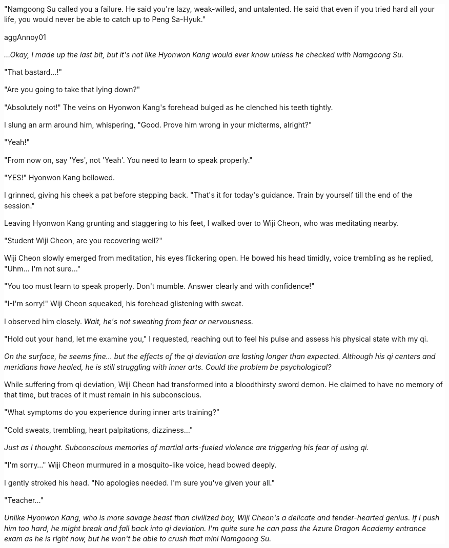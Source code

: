 "Namgoong Su called you a failure. He said you're lazy, weak-willed, and untalented. He said that even if you tried hard all your life, you would never be able to catch up to Peng Sa-Hyuk."

aggAnnoy01

*…Okay, I made up the last bit, but it's not like Hyonwon Kang would ever know unless he checked with Namgoong Su.*

"That bastard...!"

"Are you going to take that lying down?"

"Absolutely not!" The veins on Hyonwon Kang's forehead bulged as he clenched his teeth tightly.

I slung an arm around him, whispering, "Good. Prove him wrong in your midterms, alright?"

"Yeah!"

"From now on, say 'Yes', not 'Yeah'. You need to learn to speak properly."

"YES!" Hyonwon Kang bellowed.

I grinned, giving his cheek a pat before stepping back. "That's it for today's guidance. Train by yourself till the end of the session."

Leaving Hyonwon Kang grunting and staggering to his feet, I walked over to Wiji Cheon, who was meditating nearby.

"Student Wiji Cheon, are you recovering well?"

Wiji Cheon slowly emerged from meditation, his eyes flickering open. He bowed his head timidly, voice trembling as he replied, "Uhm... I'm not sure…"

"You too must learn to speak properly. Don't mumble. Answer clearly and with confidence!"

"I-I'm sorry!" Wiji Cheon squeaked, his forehead glistening with sweat.

I observed him closely. *Wait, he's not sweating from fear or nervousness.*

"Hold out your hand, let me examine you," I requested, reaching out to feel his pulse and assess his physical state with my qi.

*On the surface, he seems fine... but the effects of the qi deviation are lasting longer than expected. Although his qi centers and meridians have healed, he is still struggling with inner arts. Could the problem be psychological?*

While suffering from qi deviation, Wiji Cheon had transformed into a bloodthirsty sword demon. He claimed to have no memory of that time, but traces of it must remain in his subconscious.

"What symptoms do you experience during inner arts training?"

"Cold sweats, trembling, heart palpitations, dizziness…"

*Just as I thought.* *Subconscious memories of martial arts-fueled violence are triggering his fear of using qi.*

"I'm sorry…" Wiji Cheon murmured in a mosquito-like voice, head bowed deeply.

I gently stroked his head. "No apologies needed. I'm sure you've given your all."

"Teacher…"

*Unlike Hyonwon Kang, who is more savage beast than civilized boy, Wiji Cheon's a delicate and tender-hearted genius. If I push him too hard, he might break and fall back into qi deviation. I'm quite sure he can pass the Azure Dragon Academy entrance exam as he is right now, but he won't be able to crush that mini Namgoong Su.* 
